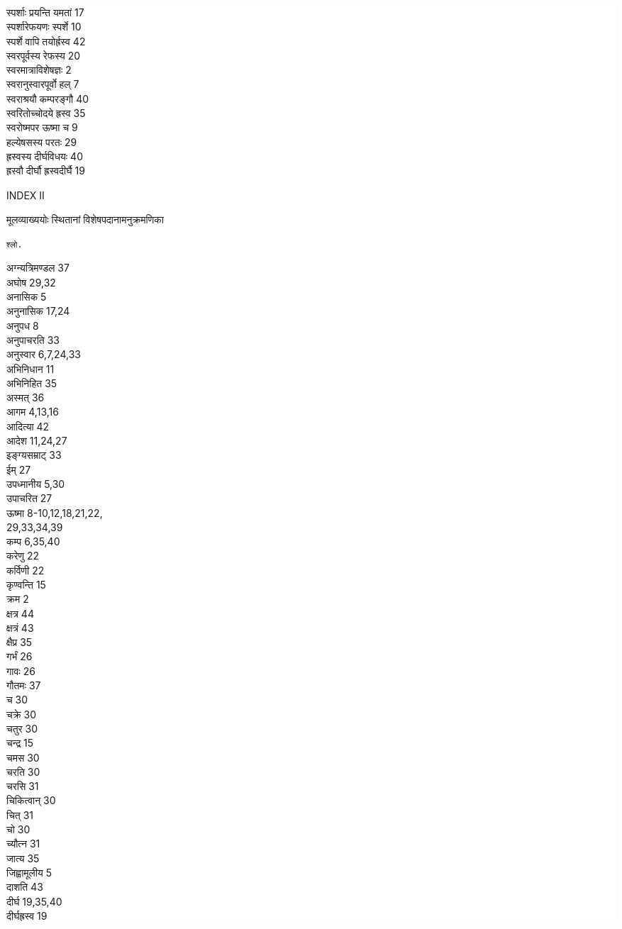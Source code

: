 स्पर्शाः प्रयन्ति यमतां  17  
स्पर्शारेफयणः स्पर्शे  10  
स्पर्शे वापि तयोर्ह्रस्व 42  
स्वरपूर्वस्य रेफस्य  20  
स्वरमात्राविशेषज्ञः   2  
स्वरानुस्वारपूर्वो हल्   7  
स्वराश्रयौ कम्परङ्गौ  40  
स्वरितोच्चोदये ह्रस्व  35  
स्वरोष्मपर ऊष्मा च   9  
हल्येषसस्य परतः   29  
ह्रस्वस्य दीर्घविधयः  40  
ह्रस्वौ दीर्घौ ह्रस्वदीर्घै 19


   INDEX II

  मूलव्याख्ययोः स्थितानां विशेषपदानामनुक्रमणिका


    श्लो.  
अग्न्यत्रिमण्डल   37  
अघोष    29,32  
अनासिक     5  
अनुनासिक   17,24  
अनुपध     8  
अनुपाचरति   33  
अनुस्वार   6,7,24,33  
अभिनिधान   11  
अभिनिहित   35  
अस्मत्    36  
आगम    4,13,16  
आदित्या    42  
आदेश    11,24,27  
इङ्ग्यसम्राट्   33  
ईम्     27  
उपध्मानीय   5,30  
उपाचरित    27  
ऊष्मा  8-10,12,18,21,22,  
   29,33,34,39  
कम्प    6,35,40  
करेणु    22  
कर्विणी    22  
कृण्वन्ति   15  
क्रम     2  
क्षत्र    44  
क्षत्रं    43  
क्षैप्र    35    
गर्भं    26   
गावः    26  
गौतमः    37  
च    30  
चक्रे    30  
चतुर    30  
चन्द्र    15  
चमस    30  
चरति    30  
चरसि    31  
चिकित्वान्   30  
चित्    31  
चो    30  
च्यौत्न    31  
जात्य    35  
जिह्वामूलीय    5  
दाशति    43  
दीर्घ    19,35,40  
दीर्घह्रस्व   19  